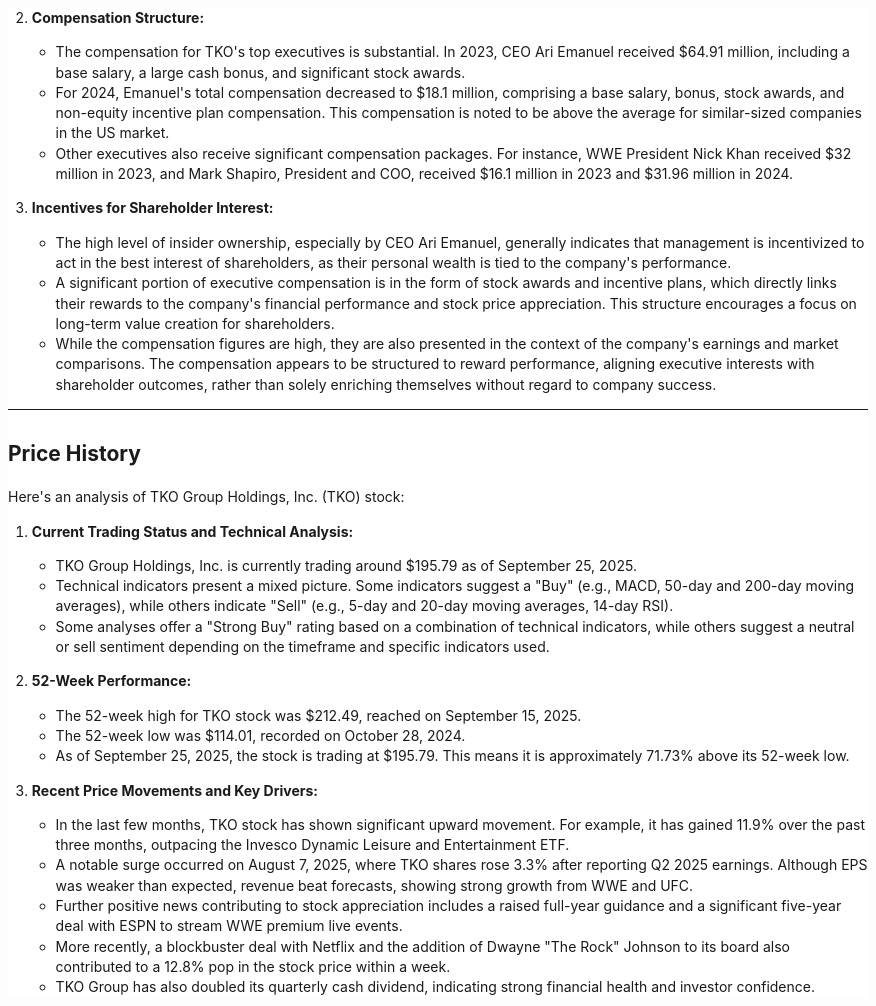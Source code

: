 2.  **Compensation Structure:**
    *   The compensation for TKO's top executives is substantial. In 2023, CEO Ari Emanuel received $64.91 million, including a base salary, a large cash bonus, and significant stock awards.
    *   For 2024, Emanuel's total compensation decreased to $18.1 million, comprising a base salary, bonus, stock awards, and non-equity incentive plan compensation. This compensation is noted to be above the average for similar-sized companies in the US market.
    *   Other executives also receive significant compensation packages. For instance, WWE President Nick Khan received $32 million in 2023, and Mark Shapiro, President and COO, received $16.1 million in 2023 and $31.96 million in 2024.

3.  **Incentives for Shareholder Interest:**
    *   The high level of insider ownership, especially by CEO Ari Emanuel, generally indicates that management is incentivized to act in the best interest of shareholders, as their personal wealth is tied to the company's performance.
    *   A significant portion of executive compensation is in the form of stock awards and incentive plans, which directly links their rewards to the company's financial performance and stock price appreciation. This structure encourages a focus on long-term value creation for shareholders.
    *   While the compensation figures are high, they are also presented in the context of the company's earnings and market comparisons. The compensation appears to be structured to reward performance, aligning executive interests with shareholder outcomes, rather than solely enriching themselves without regard to company success.

---

## Price History

Here's an analysis of TKO Group Holdings, Inc. (TKO) stock:

1.  **Current Trading Status and Technical Analysis:**
    *   TKO Group Holdings, Inc. is currently trading around $195.79 as of September 25, 2025.
    *   Technical indicators present a mixed picture. Some indicators suggest a "Buy" (e.g., MACD, 50-day and 200-day moving averages), while others indicate "Sell" (e.g., 5-day and 20-day moving averages, 14-day RSI).
    *   Some analyses offer a "Strong Buy" rating based on a combination of technical indicators, while others suggest a neutral or sell sentiment depending on the timeframe and specific indicators used.

2.  **52-Week Performance:**
    *   The 52-week high for TKO stock was $212.49, reached on September 15, 2025.
    *   The 52-week low was $114.01, recorded on October 28, 2024.
    *   As of September 25, 2025, the stock is trading at $195.79. This means it is approximately 71.73% above its 52-week low.

3.  **Recent Price Movements and Key Drivers:**
    *   In the last few months, TKO stock has shown significant upward movement. For example, it has gained 11.9% over the past three months, outpacing the Invesco Dynamic Leisure and Entertainment ETF.
    *   A notable surge occurred on August 7, 2025, where TKO shares rose 3.3% after reporting Q2 2025 earnings. Although EPS was weaker than expected, revenue beat forecasts, showing strong growth from WWE and UFC.
    *   Further positive news contributing to stock appreciation includes a raised full-year guidance and a significant five-year deal with ESPN to stream WWE premium live events.
    *   More recently, a blockbuster deal with Netflix and the addition of Dwayne "The Rock" Johnson to its board also contributed to a 12.8% pop in the stock price within a week.
    *   TKO Group has also doubled its quarterly cash dividend, indicating strong financial health and investor confidence.
